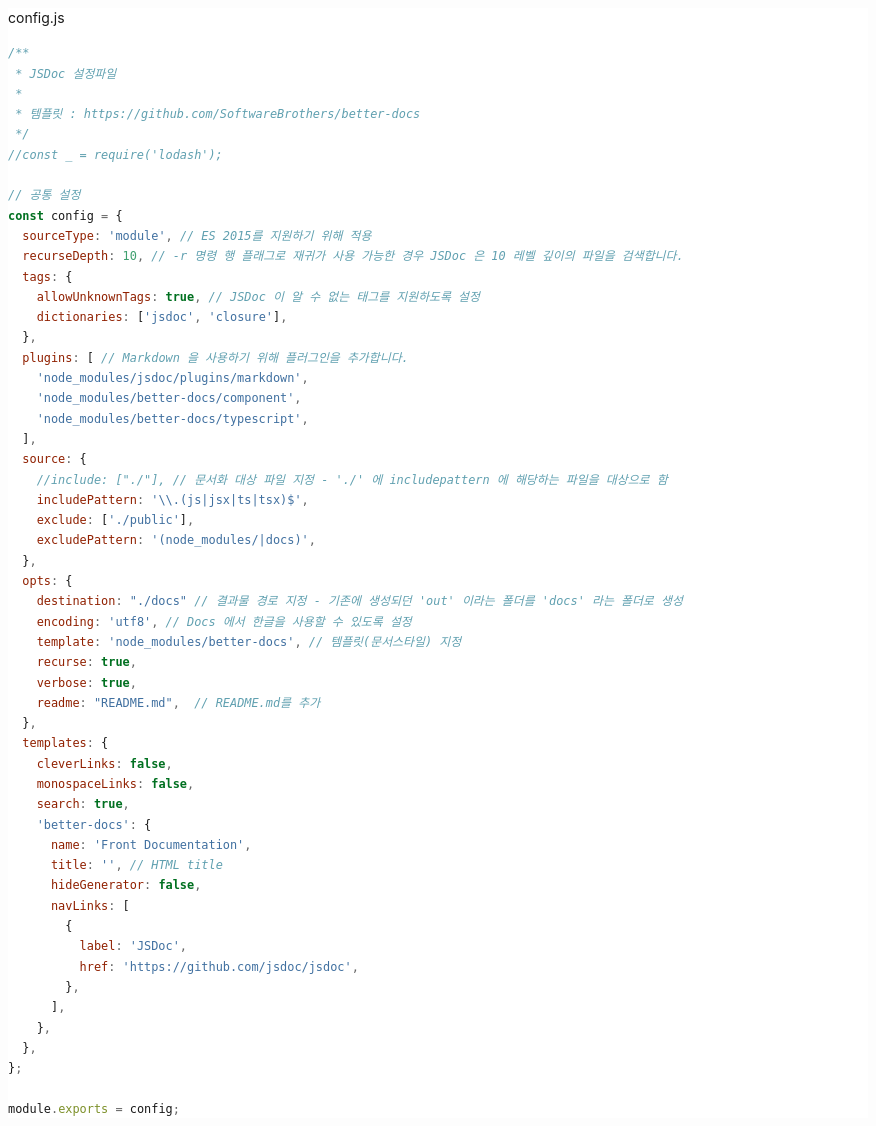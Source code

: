 config.js

```javascript
/**
 * JSDoc 설정파일
 *
 * 템플릿 : https://github.com/SoftwareBrothers/better-docs
 */
//const _ = require('lodash');

// 공통 설정
const config = {
  sourceType: 'module', // ES 2015를 지원하기 위해 적용
  recurseDepth: 10, // -r 명령 행 플래그로 재귀가 사용 가능한 경우 JSDoc 은 10 레벨 깊이의 파일을 검색합니다.
  tags: {
    allowUnknownTags: true, // JSDoc 이 알 수 없는 태그를 지원하도록 설정
    dictionaries: ['jsdoc', 'closure'],
  },
  plugins: [ // Markdown 을 사용하기 위해 플러그인을 추가합니다.
    'node_modules/jsdoc/plugins/markdown',
    'node_modules/better-docs/component',
    'node_modules/better-docs/typescript',
  ],
  source: {
    //include: ["./"], // 문서화 대상 파일 지정 - './' 에 includepattern 에 해당하는 파일을 대상으로 함
    includePattern: '\\.(js|jsx|ts|tsx)$',
    exclude: ['./public'],
    excludePattern: '(node_modules/|docs)',
  },
  opts: {
    destination: "./docs" // 결과물 경로 지정 - 기존에 생성되던 'out' 이라는 폴더를 'docs' 라는 폴더로 생성
    encoding: 'utf8', // Docs 에서 한글을 사용할 수 있도록 설정
    template: 'node_modules/better-docs', // 템플릿(문서스타일) 지정
    recurse: true,
    verbose: true,
    readme: "README.md",  // README.md를 추가
  },
  templates: {
    cleverLinks: false,
    monospaceLinks: false,
    search: true,
    'better-docs': {
      name: 'Front Documentation',
      title: '', // HTML title
      hideGenerator: false,
      navLinks: [
        {
          label: 'JSDoc',
          href: 'https://github.com/jsdoc/jsdoc',
        },
      ],
    },
  },
};

module.exports = config;
```
